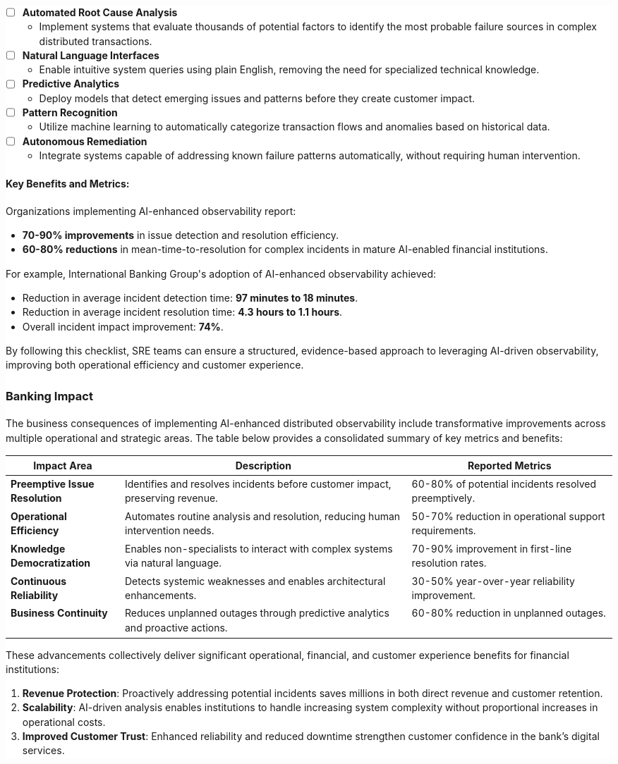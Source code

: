 - [ ] **Automated Root Cause Analysis**
  - Implement systems that evaluate thousands of potential factors to identify the most probable failure sources in complex distributed transactions.
- [ ] **Natural Language Interfaces**
  - Enable intuitive system queries using plain English, removing the need for specialized technical knowledge.
- [ ] **Predictive Analytics**
  - Deploy models that detect emerging issues and patterns before they create customer impact.
- [ ] **Pattern Recognition**
  - Utilize machine learning to automatically categorize transaction flows and anomalies based on historical data.
- [ ] **Autonomous Remediation**
  - Integrate systems capable of addressing known failure patterns automatically, without requiring human intervention.

#### Key Benefits and Metrics:

Organizations implementing AI-enhanced observability report:

- **70-90% improvements** in issue detection and resolution efficiency.
- **60-80% reductions** in mean-time-to-resolution for complex incidents in mature AI-enabled financial institutions.

For example, International Banking Group's adoption of AI-enhanced observability achieved:

- Reduction in average incident detection time: **97 minutes to 18 minutes**.
- Reduction in average incident resolution time: **4.3 hours to 1.1 hours**.
- Overall incident impact improvement: **74%**.

By following this checklist, SRE teams can ensure a structured, evidence-based approach to leveraging AI-driven observability, improving both operational efficiency and customer experience.

### Banking Impact

The business consequences of implementing AI-enhanced distributed observability include transformative improvements across multiple operational and strategic areas. The table below provides a consolidated summary of key metrics and benefits:

| **Impact Area** | **Description** | **Reported Metrics** |
| ------------------------------- | ------------------------------------------------------------------------------ | ----------------------------------------------------- |
| **Preemptive Issue Resolution** | Identifies and resolves incidents before customer impact, preserving revenue. | 60-80% of potential incidents resolved preemptively. |
| **Operational Efficiency** | Automates routine analysis and resolution, reducing human intervention needs. | 50-70% reduction in operational support requirements. |
| **Knowledge Democratization** | Enables non-specialists to interact with complex systems via natural language. | 70-90% improvement in first-line resolution rates. |
| **Continuous Reliability** | Detects systemic weaknesses and enables architectural enhancements. | 30-50% year-over-year reliability improvement. |
| **Business Continuity** | Reduces unplanned outages through predictive analytics and proactive actions. | 60-80% reduction in unplanned outages. |

These advancements collectively deliver significant operational, financial, and customer experience benefits for financial institutions:

1. **Revenue Protection**: Proactively addressing potential incidents saves millions in both direct revenue and customer retention.
2. **Scalability**: AI-driven analysis enables institutions to handle increasing system complexity without proportional increases in operational costs.
3. **Improved Customer Trust**: Enhanced reliability and reduced downtime strengthen customer confidence in the bank’s digital services.
